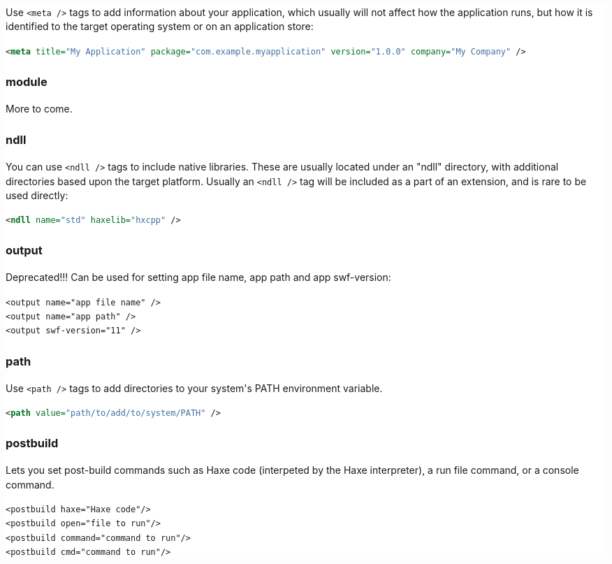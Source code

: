 Use `<meta />` tags to add information about your application, which usually will not affect how the application runs, but how it is identified to the target operating system or on an application store:

```xml
<meta title="My Application" package="com.example.myapplication" version="1.0.0" company="My Company" />
```



### module 
More to come.



### ndll 

You can use `<ndll />` tags to include native libraries. These are usually located under an "ndll" directory, with additional directories based upon the target platform. Usually an `<ndll />` tag will be included as a part of an extension, and is rare to be used directly:

```xml
<ndll name="std" haxelib="hxcpp" />
```




### output 
Deprecated!!!
Can be used for setting app file name, app path and app swf-version:

```
<output name="app file name" />
<output name="app path" />
<output swf-version="11" />
```




### path 

Use `<path />` tags to add directories to your system's PATH environment variable.

```xml
<path value="path/to/add/to/system/PATH" />
```




### postbuild 
Lets you set post-build commands such as Haxe code (interpeted by the Haxe interpreter), a run file command, or a console command.
	
```
<postbuild haxe="Haxe code"/>
<postbuild open="file to run"/>
<postbuild command="command to run"/>
<postbuild cmd="command to run"/>
```
